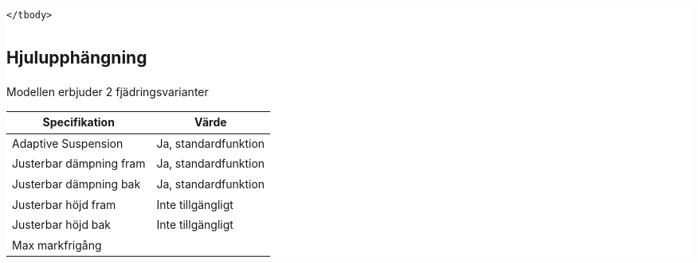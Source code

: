 	</tbody>
</table>

## Hjulupphängning

Modellen erbjuder 2 fjädringsvarianter
<table class="table table-striped border">
	<thead>
			<tr>
			<th>
				Specifikation
			</th>
			<th>
				Värde
			</th>
			</tr>
	</thead>
	<tbody>
		<tr>
			<td>
				Adaptive Suspension
			</td>
			<td>
				<i class="bi-check-lg" style="color: green;"></i> Ja, standardfunktion
			</td>
		</tr>
		<tr>
			<td>
				Justerbar dämpning fram
			</td>
			<td>
				<i class="bi-check-lg" style="color: green;"></i> Ja, standardfunktion
			</td>
		</tr>
		<tr>
			<td>
				Justerbar dämpning bak
			</td>
			<td>
				<i class="bi-check-lg" style="color: green;"></i> Ja, standardfunktion
			</td>
		</tr>
		<tr>
			<td>
				Justerbar höjd fram
			</td>
			<td>
				<i class="bi-x-lg" style="color: red;"></i> Inte tillgängligt
			</td>
		</tr>
		<tr>
			<td>
				Justerbar höjd bak
			</td>
			<td>
				<i class="bi-x-lg" style="color: red;"></i> Inte tillgängligt
			</td>
		</tr>
		<tr>
			<td>
				Max markfrigång
			</td>
			<td>